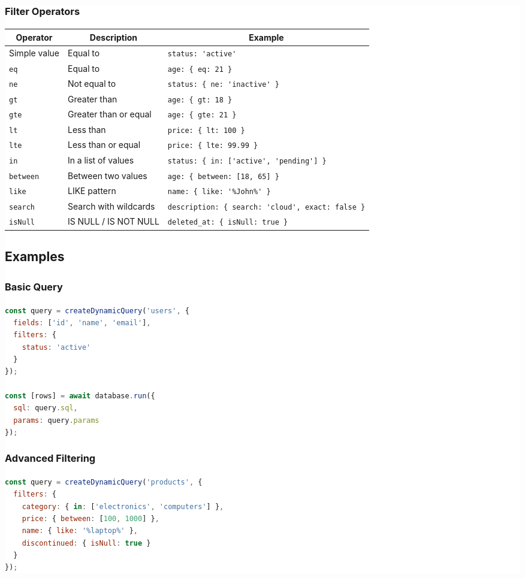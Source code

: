 ### Filter Operators

| Operator | Description | Example |
|----------|-------------|---------|
| Simple value | Equal to | `status: 'active'` |
| `eq` | Equal to | `age: { eq: 21 }` |
| `ne` | Not equal to | `status: { ne: 'inactive' }` |
| `gt` | Greater than | `age: { gt: 18 }` |
| `gte` | Greater than or equal | `age: { gte: 21 }` |
| `lt` | Less than | `price: { lt: 100 }` |
| `lte` | Less than or equal | `price: { lte: 99.99 }` |
| `in` | In a list of values | `status: { in: ['active', 'pending'] }` |
| `between` | Between two values | `age: { between: [18, 65] }` |
| `like` | LIKE pattern | `name: { like: '%John%' }` |
| `search` | Search with wildcards | `description: { search: 'cloud', exact: false }` |
| `isNull` | IS NULL / IS NOT NULL | `deleted_at: { isNull: true }` |

## Examples

### Basic Query

```javascript
const query = createDynamicQuery('users', {
  fields: ['id', 'name', 'email'],
  filters: {
    status: 'active'
  }
});

const [rows] = await database.run({
  sql: query.sql,
  params: query.params
});
```

### Advanced Filtering

```javascript
const query = createDynamicQuery('products', {
  filters: {
    category: { in: ['electronics', 'computers'] },
    price: { between: [100, 1000] },
    name: { like: '%laptop%' },
    discontinued: { isNull: true }
  }
});
```
